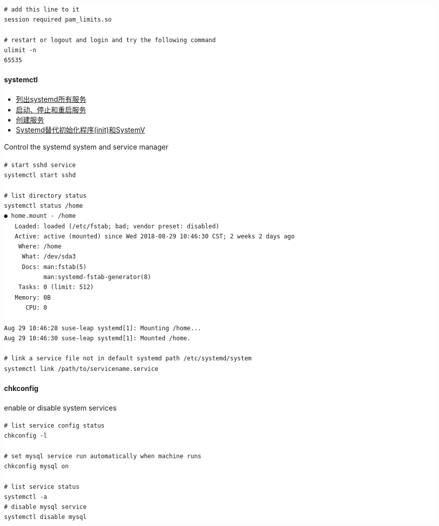 ```console
# add this line to it
session required pam_limits.so

# restart or logout and login and try the following command
ulimit -n
65535
```

#### systemctl 
+ [列出systemd所有服务](https://mp.weixin.qq.com/s/Gn5rZYbN9RWAi2tHOQLo_Q)
+ [启动、停止和重启服务](https://mp.weixin.qq.com/s/5ntJjrx6AVHchb_0kKzyzA)
+ [创建服务](linux-service.md)
+ [Systemd替代初始化程序(init)和SystemV](https://mp.weixin.qq.com/s/Sjfd16j-ybGkRFlIhxBXxg)

Control the systemd system and service manager
```console
# start sshd service
systemctl start sshd

# list directory status
systemctl status /home
● home.mount - /home
   Loaded: loaded (/etc/fstab; bad; vendor preset: disabled)
   Active: active (mounted) since Wed 2018-08-29 10:46:30 CST; 2 weeks 2 days ago
    Where: /home
     What: /dev/sda3
     Docs: man:fstab(5)
           man:systemd-fstab-generator(8)
    Tasks: 0 (limit: 512)
   Memory: 0B
      CPU: 0

Aug 29 10:46:28 suse-leap systemd[1]: Mounting /home...
Aug 29 10:46:30 suse-leap systemd[1]: Mounted /home.

# link a service file not in default systemd path /etc/systemd/system
systemctl link /path/to/servicename.service
```

#### chkconfig
enable or disable system services
```console
# list service config status
chkconfig -l

# set mysql service run automatically when machine runs
chkconfig mysql on  

# list service status
systemctl -a
# disable mysql service
systemctl disable mysql
```
